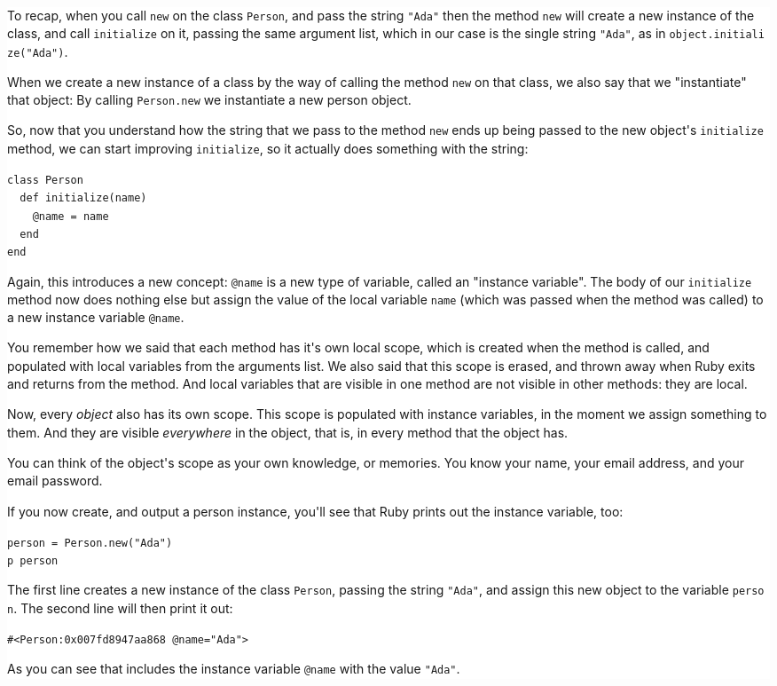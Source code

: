 To recap, when you call `new` on the class `Person`, and pass the string
`"Ada"` then the method `new` will create a new instance of the class, and call
`initialize` on it, passing the same argument list, which in our case is the
single string `"Ada"`, as in `object.initialize("Ada")`.

When we create a new instance of a class by the way of calling the method `new`
on that class, we also say that we "instantiate" that object: By calling
`Person.new` we instantiate a new person object.

So, now that you understand how the string that we pass to the method `new`
ends up being passed to the new object's `initialize` method, we can start
improving `initialize`, so it actually does something with the string:

```
class Person
  def initialize(name)
    @name = name
  end
end
```

Again, this introduces a new concept: `@name` is a new type of variable, called
an "instance variable". The body of our `initialize` method now does nothing
else but assign the value of the local variable `name` (which was passed when
the method was called) to a new instance variable `@name`.

You remember how we said that each method has it's own local scope, which is
created when the method is called, and populated with local variables from the
arguments list. We also said that this scope is erased, and thrown away when
Ruby exits and returns from the method. And local variables that are visible in
one method are not visible in other methods: they are local.

Now, every *object* also has its own scope. This scope is populated with
instance variables, in the moment we assign something to them. And they are
visible *everywhere* in the object, that is, in every method that the object
has.

You can think of the object's scope as your own knowledge, or memories. You
know your name, your email address, and your email password.

If you now create, and output a person instance, you'll see that Ruby prints
out the instance variable, too:

```
person = Person.new("Ada")
p person
```

The first line creates a new instance of the class `Person`, passing the string
`"Ada"`, and assign this new object to the variable `person`. The second line
will then print it out:

```
#<Person:0x007fd8947aa868 @name="Ada">
```

As you can see that includes the instance variable `@name` with the value
`"Ada"`.
